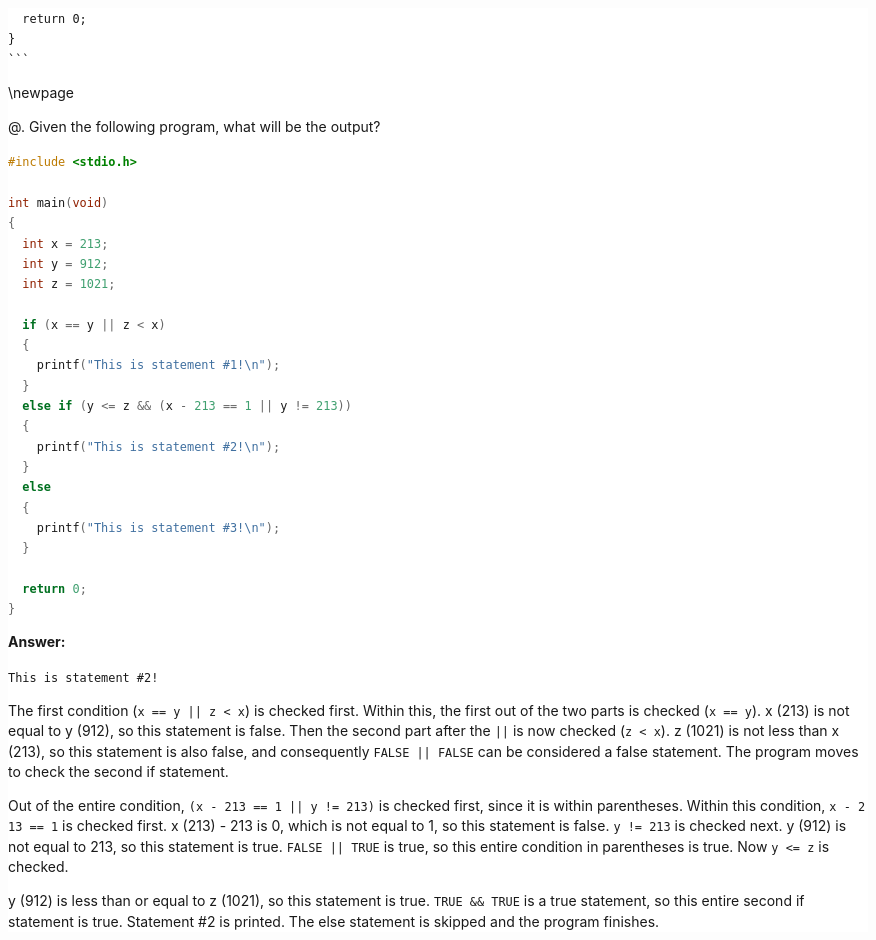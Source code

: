       return 0;
    }
    ```

\newpage

@. Given the following program, what will be the output?

``` c
#include <stdio.h>

int main(void)
{
  int x = 213;
  int y = 912;
  int z = 1021;

  if (x == y || z < x)
  {
    printf("This is statement #1!\n");
  }
  else if (y <= z && (x - 213 == 1 || y != 213))
  {
    printf("This is statement #2!\n");
  }
  else
  {
    printf("This is statement #3!\n");
  }

  return 0;
}
```

**Answer:**
```
This is statement #2!
```

The first condition (`x == y || z < x`) is checked first. Within this, the first out of the two parts is checked (`x == y`). x (213) is not equal to y (912), so this statement is false. Then the second part after the `||` is now checked (`z < x`). z (1021) is not less than x (213), so this statement is also false, and consequently `FALSE || FALSE` can be considered a false statement. The program moves to check the second if statement.

Out of the entire condition, `(x - 213 == 1 || y != 213)` is checked first, since it is within parentheses. Within this condition, `x - 213 == 1` is checked first. x (213) - 213 is 0, which is not equal to 1, so this statement is false. `y != 213` is checked next. y (912) is not equal to 213, so this statement is true. `FALSE || TRUE` is true, so this entire condition in parentheses is true. Now `y <= z` is checked.

y (912) is less than or equal to z (1021), so this statement is true. `TRUE && TRUE` is a true statement, so this entire second if statement is true. Statement #2 is printed. The else statement is skipped and the program finishes.

